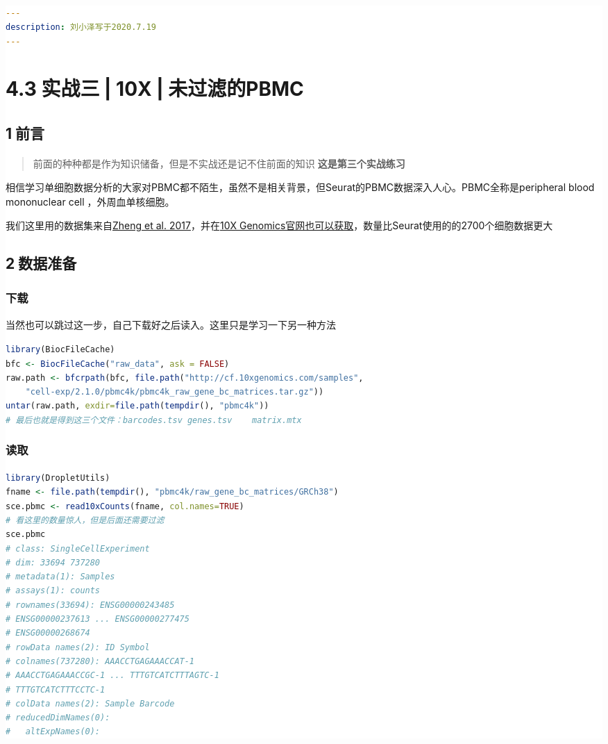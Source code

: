```yaml
---
description: 刘小泽写于2020.7.19
---
```


# 4.3 实战三 \| 10X \| 未过滤的PBMC

## 1 前言

> 前面的种种都是作为知识储备，但是不实战还是记不住前面的知识 **这是第三个实战练习**

相信学习单细胞数据分析的大家对PBMC都不陌生，虽然不是相关背景，但Seurat的PBMC数据深入人心。PBMC全称是peripheral blood mononuclear cell ，外周血单核细胞。

我们这里用的数据集来自[Zheng et al. 2017](https://pubmed.ncbi.nlm.nih.gov/28091601/)，并在[10X Genomics官网也可以获取](https://support.10xgenomics.com/single-cell-gene-expression/datasets/2.1.0/pbmc4k)，数量比Seurat使用的的2700个细胞数据更大

## 2 数据准备

### **下载**

当然也可以跳过这一步，自己下载好之后读入。这里只是学习一下另一种方法

```r
library(BiocFileCache)
bfc <- BiocFileCache("raw_data", ask = FALSE)
raw.path <- bfcrpath(bfc, file.path("http://cf.10xgenomics.com/samples",
    "cell-exp/2.1.0/pbmc4k/pbmc4k_raw_gene_bc_matrices.tar.gz"))
untar(raw.path, exdir=file.path(tempdir(), "pbmc4k"))
# 最后也就是得到这三个文件：barcodes.tsv genes.tsv    matrix.mtx
```

### **读取**

```r
library(DropletUtils)
fname <- file.path(tempdir(), "pbmc4k/raw_gene_bc_matrices/GRCh38")
sce.pbmc <- read10xCounts(fname, col.names=TRUE)
# 看这里的数量惊人，但是后面还需要过滤
sce.pbmc
# class: SingleCellExperiment 
# dim: 33694 737280 
# metadata(1): Samples
# assays(1): counts
# rownames(33694): ENSG00000243485
# ENSG00000237613 ... ENSG00000277475
# ENSG00000268674
# rowData names(2): ID Symbol
# colnames(737280): AAACCTGAGAAACCAT-1
# AAACCTGAGAAACCGC-1 ... TTTGTCATCTTTAGTC-1
# TTTGTCATCTTTCCTC-1
# colData names(2): Sample Barcode
# reducedDimNames(0):
#   altExpNames(0):
```
